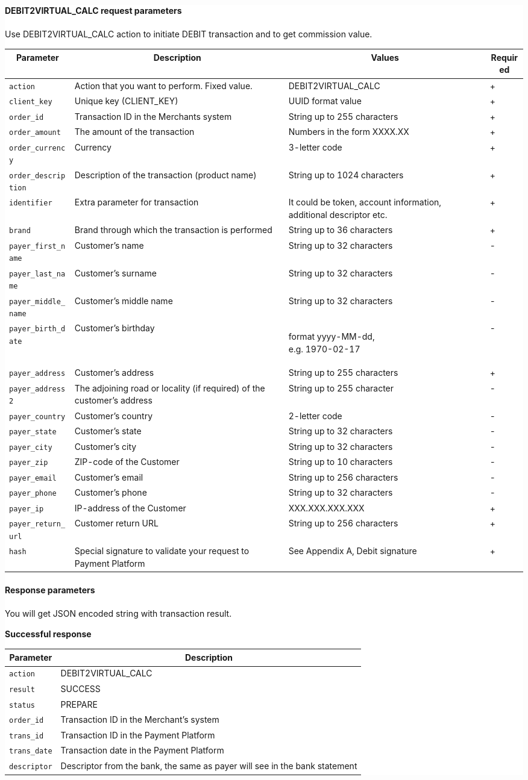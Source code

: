 #### DEBIT2VIRTUAL\_CALC request parameters

Use DEBIT2VIRTUAL\_CALC action to initiate DEBIT transaction and to get commission value.

| Parameter           | Description                                                            | Values                                                             | Required |
| ------------------- | ---------------------------------------------------------------------- | ------------------------------------------------------------------ | -------- |
| `action`            | Action that you want to perform. Fixed value.                          | DEBIT2VIRTUAL\_CALC                                                | +        |
| `client_key`        | Unique key (CLIENT\_KEY)                                               | UUID format value                                                  | +        |
| `order_id`          | Transaction ID in the Merchants system                                 | String up to 255 characters                                        | +        |
| `order_amount`      | The amount of the transaction                                          | Numbers in the form XXXX.XX                                        | +        |
| `order_currency`    | Currency                                                               | 3-letter code                                                      | +        |
| `order_description` | Description of the transaction (product name)                          | String up to 1024 characters                                       | +        |
| `identifier`        | Extra parameter for transaction                                        | It could be token, account information, additional descriptor etc. | +        |
| `brand`             | Brand through which the transaction is performed                       | String up to 36 characters                                         | +        |
| `payer_first_name`  | Customer’s name                                                        | String up to 32 characters                                         | -        |
| `payer_last_name`   | Customer’s surname                                                     | String up to 32 characters                                         | -        |
| `payer_middle_name` | Customer’s middle name                                                 | String up to 32 characters                                         | -        |
| `payer_birth_date`  | Customer’s birthday                                                    | <p>format yyyy-MM-dd,<br>e.g. 1970-02-17</p>                       | -        |
| `payer_address`     | Customer’s address                                                     | String up to 255 characters                                        | +        |
| `payer_address2`    | The adjoining road or locality (if required) of the customer’s address | String up to 255 character                                         | -        |
| `payer_country`     | Customer’s country                                                     | 2-letter code                                                      | -        |
| `payer_state`       | Customer’s state                                                       | String up to 32 characters                                         | -        |
| `payer_city`        | Customer’s city                                                        | String up to 32 characters                                         | -        |
| `payer_zip`         | ZIP-code of the Customer                                               | String up to 10 characters                                         | -        |
| `payer_email`       | Customer’s email                                                       | String up to 256 characters                                        | -        |
| `payer_phone`       | Customer’s phone                                                       | String up to 32 characters                                         | -        |
| `payer_ip`          | IP-address of the Customer                                             | XXX.XXX.XXX.XXX                                                    | +        |
| `payer_return_url`  | Customer return URL                                                    | String up to 256 characters                                        | +        |
| `hash`              | Special signature to validate your request to Payment Platform         | See Appendix A, Debit signature                                    | +        |

#### Response parameters

You will get JSON encoded string with transaction result.

**Successful response**

| **Parameter**  | **Description**                                                            |
| -------------- | -------------------------------------------------------------------------- |
| `action`       | DEBIT2VIRTUAL\_CALC                                                        |
| `result`       | SUCCESS                                                                    |
| `status`       | PREPARE                                                                    |
| `order_id`     | Transaction ID in the Merchant’s system                                    |
| `trans_id`     | Transaction ID in the Payment Platform                                     |
| `trans_date`   | Transaction date in the Payment Platform                                   |
| `descriptor`   | Descriptor from the bank, the same as payer will see in the bank statement |